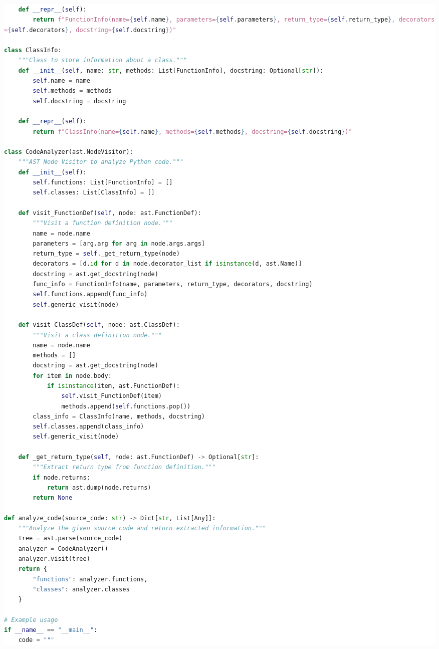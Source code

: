 ```python
    def __repr__(self):
        return f"FunctionInfo(name={self.name}, parameters={self.parameters}, return_type={self.return_type}, decorators={self.decorators}, docstring={self.docstring})"

class ClassInfo:
    """Class to store information about a class."""
    def __init__(self, name: str, methods: List[FunctionInfo], docstring: Optional[str]):
        self.name = name
        self.methods = methods
        self.docstring = docstring

    def __repr__(self):
        return f"ClassInfo(name={self.name}, methods={self.methods}, docstring={self.docstring})"

class CodeAnalyzer(ast.NodeVisitor):
    """AST Node Visitor to analyze Python code."""
    def __init__(self):
        self.functions: List[FunctionInfo] = []
        self.classes: List[ClassInfo] = []

    def visit_FunctionDef(self, node: ast.FunctionDef):
        """Visit a function definition node."""
        name = node.name
        parameters = [arg.arg for arg in node.args.args]
        return_type = self._get_return_type(node)
        decorators = [d.id for d in node.decorator_list if isinstance(d, ast.Name)]
        docstring = ast.get_docstring(node)
        func_info = FunctionInfo(name, parameters, return_type, decorators, docstring)
        self.functions.append(func_info)
        self.generic_visit(node)

    def visit_ClassDef(self, node: ast.ClassDef):
        """Visit a class definition node."""
        name = node.name
        methods = []
        docstring = ast.get_docstring(node)
        for item in node.body:
            if isinstance(item, ast.FunctionDef):
                self.visit_FunctionDef(item)
                methods.append(self.functions.pop())
        class_info = ClassInfo(name, methods, docstring)
        self.classes.append(class_info)
        self.generic_visit(node)

    def _get_return_type(self, node: ast.FunctionDef) -> Optional[str]:
        """Extract return type from function definition."""
        if node.returns:
            return ast.dump(node.returns)
        return None

def analyze_code(source_code: str) -> Dict[str, List[Any]]:
    """Analyze the given source code and return extracted information."""
    tree = ast.parse(source_code)
    analyzer = CodeAnalyzer()
    analyzer.visit(tree)
    return {
        "functions": analyzer.functions,
        "classes": analyzer.classes
    }

# Example usage
if __name__ == "__main__":
    code = """
```